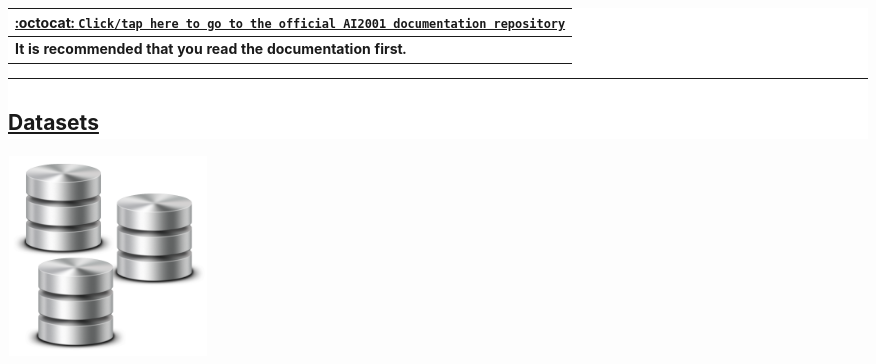 | [:octocat: `Click/tap here to go to the official AI2001 documentation repository`](https://github.com/seanpm2001/AI2001_Docs/) |
|---|
| **It is recommended that you read the documentation first.** |

</details> 

***

## [Datasets](#Datasets)

<img src="/Graphics/Common/Datasets/PNG/Dataset_Icon1.png" width="200" height="200" alt="Dataset icon failed to load" title="Multiple datasets logo" align="left" style="margin-right: 30px">
